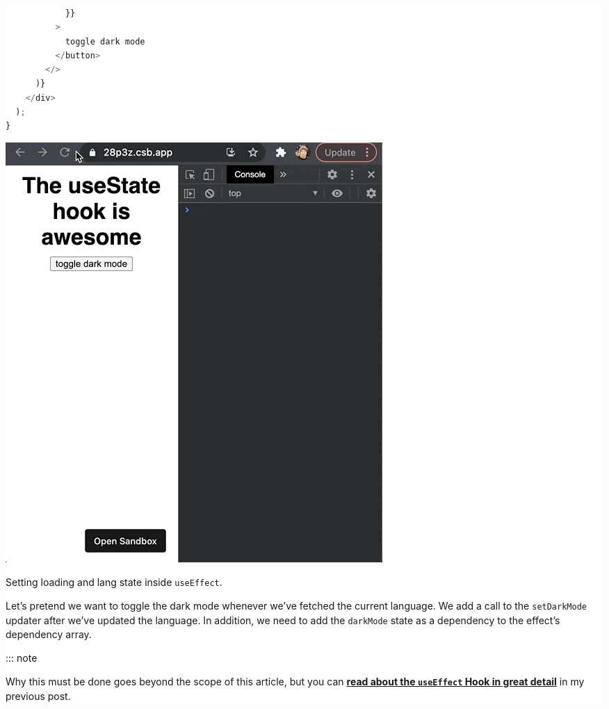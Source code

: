 ```jsx :collapsed-lines title="App4.jsx"
            }}
          >
            toggle dark mode
          </button>
        </>
      )}
    </div>
  );
}
```

![Setting Loading and Lang State Inside useEffect](/assets/image/blog.logrocket.com/usestate-vs-useref/setting-state-useeffect.webp)

Setting loading and lang state inside `useEffect`.

Let’s pretend we want to toggle the dark mode whenever we’ve fetched the current language. We add a call to the `setDarkMode` updater after we’ve updated the language. In addition, we need to add the `darkMode` state as a dependency to the effect’s dependency array.

::: note

Why this must be done goes beyond the scope of this article, but you can [**read about the `useEffect` Hook in great detail**](/blog.logrocket.com/useeffect-react-hook-complete-guide.md) in my previous post.
